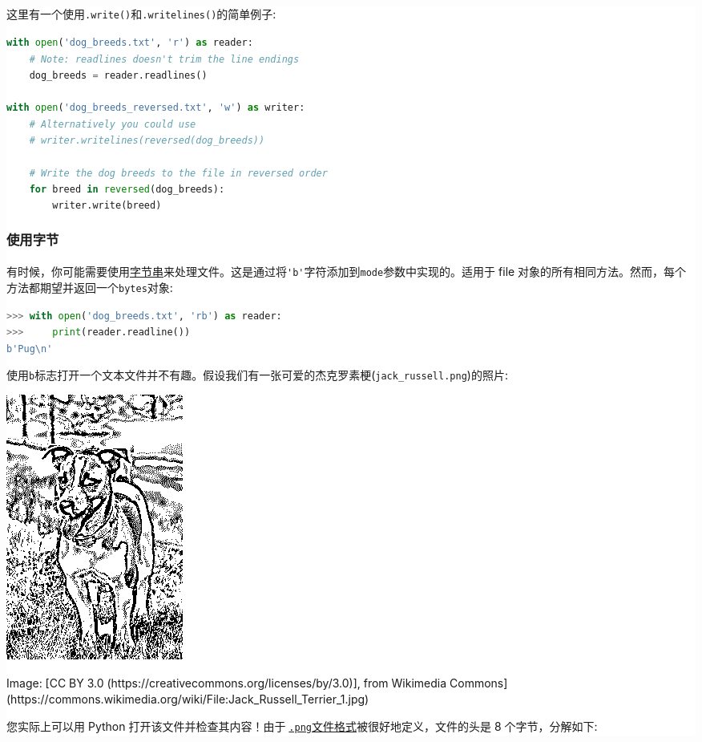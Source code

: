 这里有一个使用`.write()`和`.writelines()`的简单例子:

```py
with open('dog_breeds.txt', 'r') as reader:
    # Note: readlines doesn't trim the line endings
    dog_breeds = reader.readlines()

with open('dog_breeds_reversed.txt', 'w') as writer:
    # Alternatively you could use
    # writer.writelines(reversed(dog_breeds))

    # Write the dog breeds to the file in reversed order
    for breed in reversed(dog_breeds):
        writer.write(breed)
```

### 使用字节

有时候，你可能需要使用[字节串](https://docs.python.org/3.7/glossary.html#term-bytes-like-object)来处理文件。这是通过将`'b'`字符添加到`mode`参数中实现的。适用于 file 对象的所有相同方法。然而，每个方法都期望并返回一个`bytes`对象:

>>>

```py
>>> with open('dog_breeds.txt', 'rb') as reader:
>>>     print(reader.readline())
b'Pug\n'
```

使用`b`标志打开一个文本文件并不有趣。假设我们有一张可爱的杰克罗素梗(`jack_russell.png`)的照片:

[![A cute picture of a Jack Russell Terrier](img/48187bbfe82839c55ea3a634d5ffb375.png)](https://files.realpython.com/media/jack_russell.92348cb14537.png)

<figcaption class="figure-caption text-center">Image: [CC BY 3.0 (https://creativecommons.org/licenses/by/3.0)], from Wikimedia Commons](https://commons.wikimedia.org/wiki/File:Jack_Russell_Terrier_1.jpg)</figcaption>

您实际上可以用 Python 打开该文件并检查其内容！由于 [`.png`文件格式](https://en.wikipedia.org/wiki/Portable_Network_Graphics)被很好地定义，文件的头是 8 个字节，分解如下:
